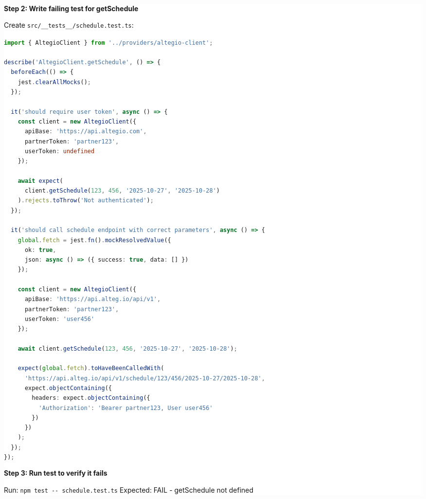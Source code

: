 **Step 2: Write failing test for getSchedule**

Create `src/__tests__/schedule.test.ts`:
```typescript
import { AltegioClient } from '../providers/altegio-client';

describe('AltegioClient.getSchedule', () => {
  beforeEach(() => {
    jest.clearAllMocks();
  });

  it('should require user token', async () => {
    const client = new AltegioClient({
      apiBase: 'https://api.altegio.com',
      partnerToken: 'partner123',
      userToken: undefined
    });

    await expect(
      client.getSchedule(123, 456, '2025-10-27', '2025-10-28')
    ).rejects.toThrow('Not authenticated');
  });

  it('should call schedule endpoint with correct parameters', async () => {
    global.fetch = jest.fn().mockResolvedValue({
      ok: true,
      json: async () => ({ success: true, data: [] })
    });

    const client = new AltegioClient({
      apiBase: 'https://api.alteg.io/api/v1',
      partnerToken: 'partner123',
      userToken: 'user456'
    });

    await client.getSchedule(123, 456, '2025-10-27', '2025-10-28');

    expect(global.fetch).toHaveBeenCalledWith(
      'https://api.alteg.io/api/v1/schedule/123/456/2025-10-27/2025-10-28',
      expect.objectContaining({
        headers: expect.objectContaining({
          'Authorization': 'Bearer partner123, User user456'
        })
      })
    );
  });
});
```

**Step 3: Run test to verify it fails**

Run: `npm test -- schedule.test.ts`
Expected: FAIL - getSchedule not defined
